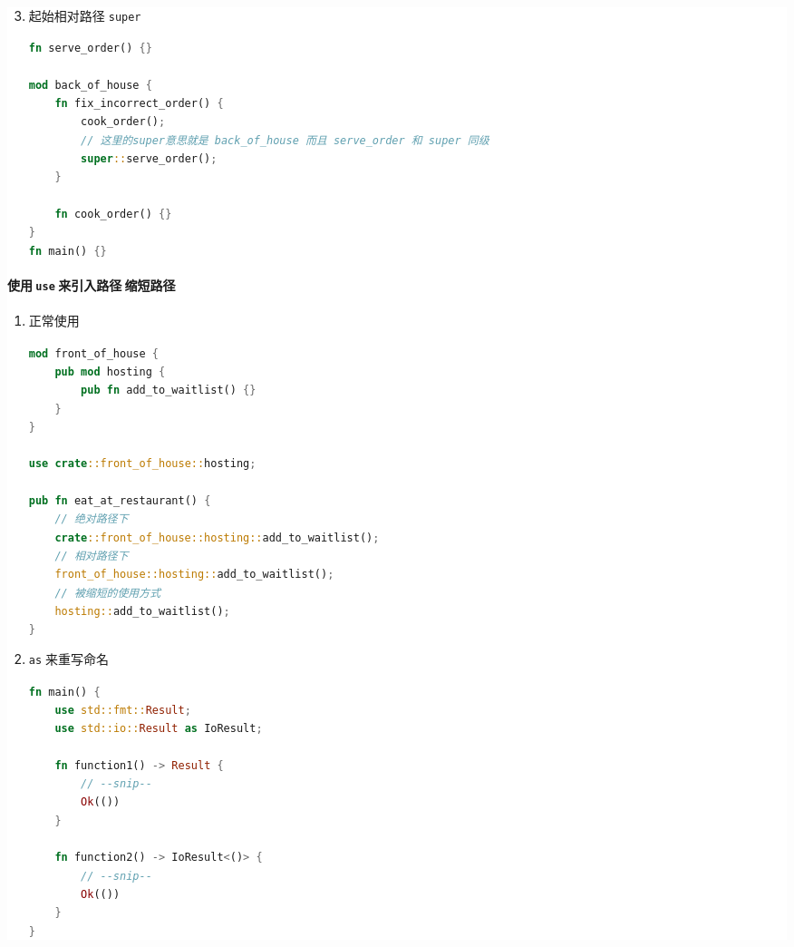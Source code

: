 3. 起始相对路径 `super`

    ```rust
    fn serve_order() {}

    mod back_of_house {
        fn fix_incorrect_order() {
            cook_order();
            // 这里的super意思就是 back_of_house 而且 serve_order 和 super 同级
            super::serve_order();
        }

        fn cook_order() {}
    }
    fn main() {}

    ```

#### 使用 `use` 来引入路径 缩短路径

1. 正常使用

    ```rust
    mod front_of_house {
        pub mod hosting {
            pub fn add_to_waitlist() {}
        }
    }

    use crate::front_of_house::hosting;

    pub fn eat_at_restaurant() {
        // 绝对路径下
        crate::front_of_house::hosting::add_to_waitlist();
        // 相对路径下
        front_of_house::hosting::add_to_waitlist();
        // 被缩短的使用方式
        hosting::add_to_waitlist();
    }
    ```

2. `as` 来重写命名

    ```rust
    fn main() {
        use std::fmt::Result;
        use std::io::Result as IoResult;

        fn function1() -> Result {
            // --snip--
            Ok(())
        }

        fn function2() -> IoResult<()> {
            // --snip--
            Ok(())
        }
    }
    ```
